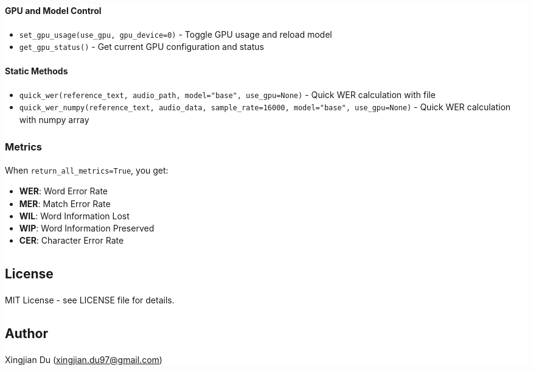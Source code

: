 #### GPU and Model Control
- `set_gpu_usage(use_gpu, gpu_device=0)` - Toggle GPU usage and reload model
- `get_gpu_status()` - Get current GPU configuration and status

#### Static Methods
- `quick_wer(reference_text, audio_path, model="base", use_gpu=None)` - Quick WER calculation with file
- `quick_wer_numpy(reference_text, audio_data, sample_rate=16000, model="base", use_gpu=None)` - Quick WER calculation with numpy array

### Metrics

When `return_all_metrics=True`, you get:
- **WER**: Word Error Rate
- **MER**: Match Error Rate
- **WIL**: Word Information Lost
- **WIP**: Word Information Preserved  
- **CER**: Character Error Rate

## License

MIT License - see LICENSE file for details.

## Author

Xingjian Du (xingjian.du97@gmail.com)